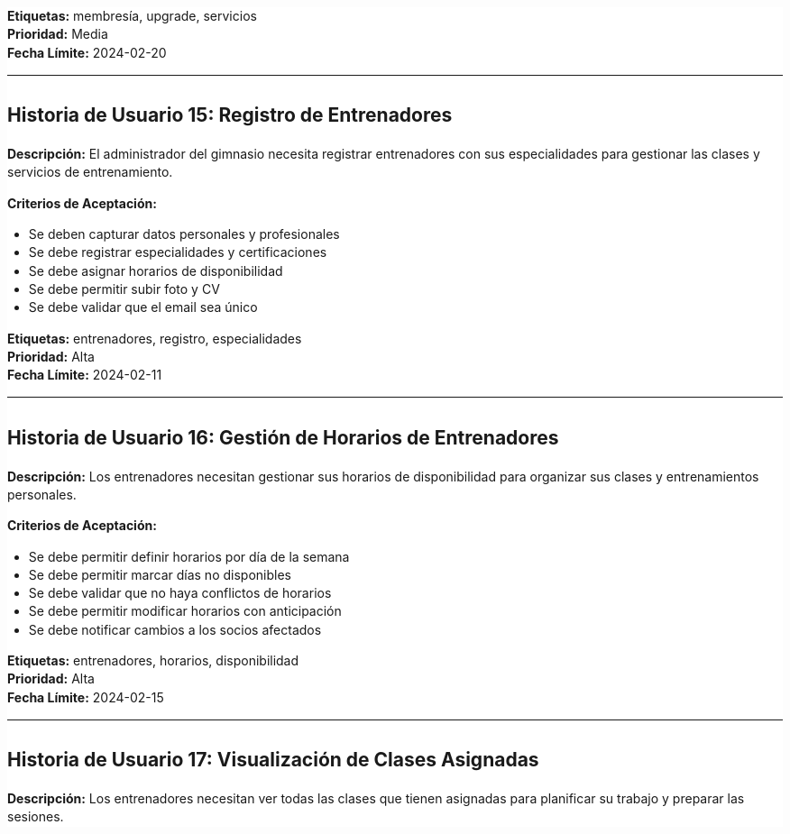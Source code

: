 **Etiquetas:** membresía, upgrade, servicios  
**Prioridad:** Media  
**Fecha Límite:** 2024-02-20

---

## Historia de Usuario 15: Registro de Entrenadores

**Descripción:**
El administrador del gimnasio necesita registrar entrenadores con sus especialidades para gestionar las clases y servicios de entrenamiento.

**Criterios de Aceptación:**

- Se deben capturar datos personales y profesionales
- Se debe registrar especialidades y certificaciones
- Se debe asignar horarios de disponibilidad
- Se debe permitir subir foto y CV
- Se debe validar que el email sea único

**Etiquetas:** entrenadores, registro, especialidades  
**Prioridad:** Alta  
**Fecha Límite:** 2024-02-11

---

## Historia de Usuario 16: Gestión de Horarios de Entrenadores

**Descripción:**
Los entrenadores necesitan gestionar sus horarios de disponibilidad para organizar sus clases y entrenamientos personales.

**Criterios de Aceptación:**

- Se debe permitir definir horarios por día de la semana
- Se debe permitir marcar días no disponibles
- Se debe validar que no haya conflictos de horarios
- Se debe permitir modificar horarios con anticipación
- Se debe notificar cambios a los socios afectados

**Etiquetas:** entrenadores, horarios, disponibilidad  
**Prioridad:** Alta  
**Fecha Límite:** 2024-02-15

---

## Historia de Usuario 17: Visualización de Clases Asignadas

**Descripción:**
Los entrenadores necesitan ver todas las clases que tienen asignadas para planificar su trabajo y preparar las sesiones.
